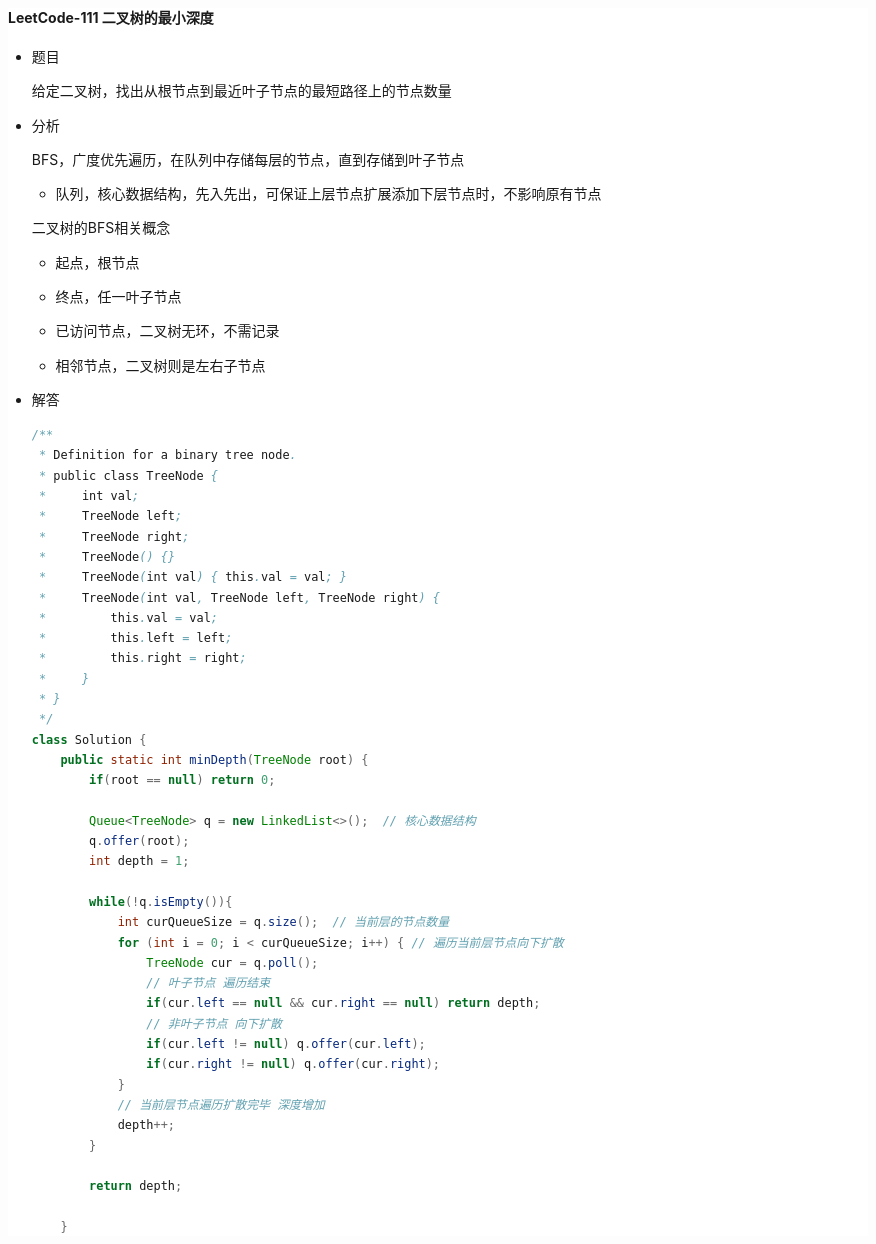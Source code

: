 








#### LeetCode-111 二叉树的最小深度

* 题目

  给定二叉树，找出从根节点到最近叶子节点的最短路径上的节点数量

* 分析

  BFS，广度优先遍历，在队列中存储每层的节点，直到存储到叶子节点

  * 队列，核心数据结构，先入先出，可保证上层节点扩展添加下层节点时，不影响原有节点

  二叉树的BFS相关概念

  * 起点，根节点

  * 终点，任一叶子节点
  * 已访问节点，二叉树无环，不需记录
  * 相邻节点，二叉树则是左右子节点

* 解答

  ```java
  /**
   * Definition for a binary tree node.
   * public class TreeNode {
   *     int val;
   *     TreeNode left;
   *     TreeNode right;
   *     TreeNode() {}
   *     TreeNode(int val) { this.val = val; }
   *     TreeNode(int val, TreeNode left, TreeNode right) {
   *         this.val = val;
   *         this.left = left;
   *         this.right = right;
   *     }
   * }
   */
  class Solution {
      public static int minDepth(TreeNode root) {
          if(root == null) return 0;
  
          Queue<TreeNode> q = new LinkedList<>();  // 核心数据结构
          q.offer(root);
          int depth = 1;
  
          while(!q.isEmpty()){
              int curQueueSize = q.size();  // 当前层的节点数量
              for (int i = 0; i < curQueueSize; i++) { // 遍历当前层节点向下扩散
                  TreeNode cur = q.poll();
                  // 叶子节点 遍历结束
                  if(cur.left == null && cur.right == null) return depth;
                  // 非叶子节点 向下扩散
                  if(cur.left != null) q.offer(cur.left);
                  if(cur.right != null) q.offer(cur.right);
              }
              // 当前层节点遍历扩散完毕 深度增加
              depth++;
          }
  
          return depth;
  
      }
  ```